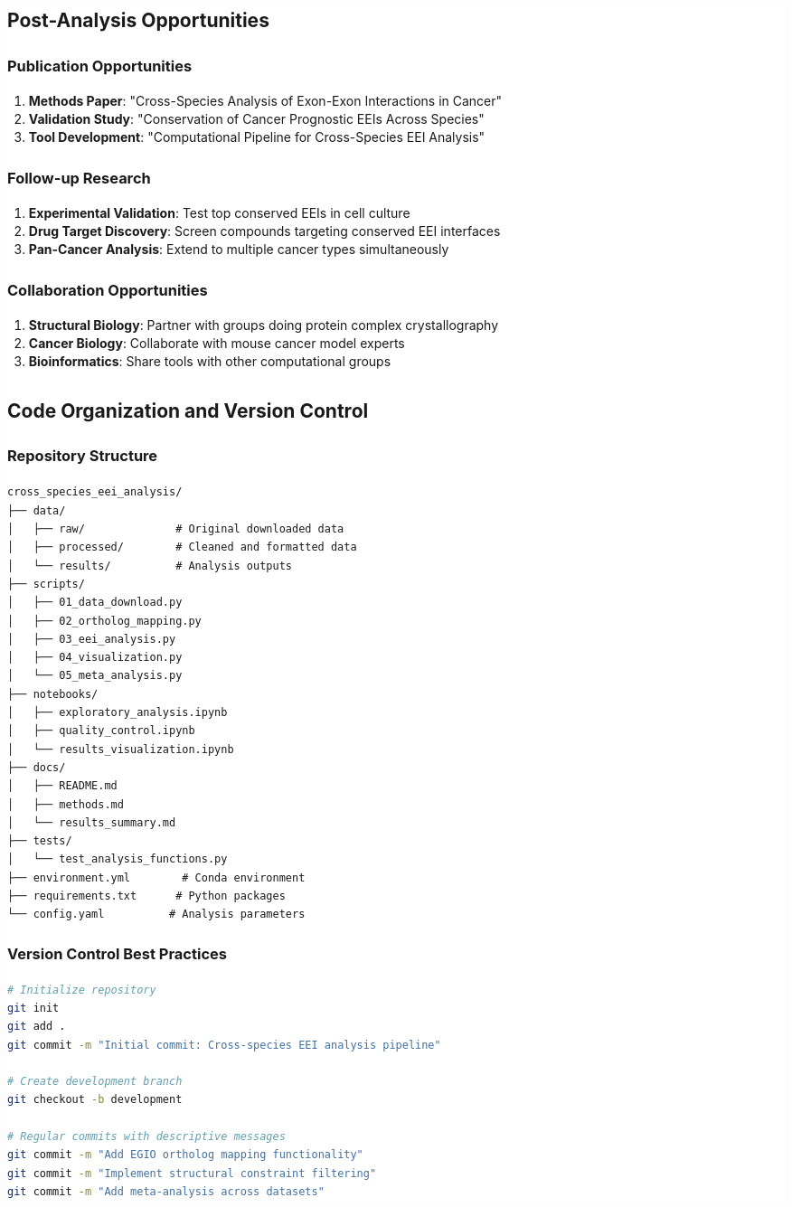 ## Post-Analysis Opportunities

### Publication Opportunities
1. **Methods Paper**: "Cross-Species Analysis of Exon-Exon Interactions in Cancer"
2. **Validation Study**: "Conservation of Cancer Prognostic EEIs Across Species"
3. **Tool Development**: "Computational Pipeline for Cross-Species EEI Analysis"

### Follow-up Research
1. **Experimental Validation**: Test top conserved EEIs in cell culture
2. **Drug Target Discovery**: Screen compounds targeting conserved EEI interfaces
3. **Pan-Cancer Analysis**: Extend to multiple cancer types simultaneously

### Collaboration Opportunities
1. **Structural Biology**: Partner with groups doing protein complex crystallography
2. **Cancer Biology**: Collaborate with mouse cancer model experts
3. **Bioinformatics**: Share tools with other computational groups

## Code Organization and Version Control

### Repository Structure
```
cross_species_eei_analysis/
├── data/
│   ├── raw/              # Original downloaded data
│   ├── processed/        # Cleaned and formatted data
│   └── results/          # Analysis outputs
├── scripts/
│   ├── 01_data_download.py
│   ├── 02_ortholog_mapping.py
│   ├── 03_eei_analysis.py
│   ├── 04_visualization.py
│   └── 05_meta_analysis.py
├── notebooks/
│   ├── exploratory_analysis.ipynb
│   ├── quality_control.ipynb
│   └── results_visualization.ipynb
├── docs/
│   ├── README.md
│   ├── methods.md
│   └── results_summary.md
├── tests/
│   └── test_analysis_functions.py
├── environment.yml        # Conda environment
├── requirements.txt      # Python packages
└── config.yaml          # Analysis parameters
```

### Version Control Best Practices
```bash
# Initialize repository
git init
git add .
git commit -m "Initial commit: Cross-species EEI analysis pipeline"

# Create development branch
git checkout -b development

# Regular commits with descriptive messages
git commit -m "Add EGIO ortholog mapping functionality"
git commit -m "Implement structural constraint filtering"
git commit -m "Add meta-analysis across datasets"
```